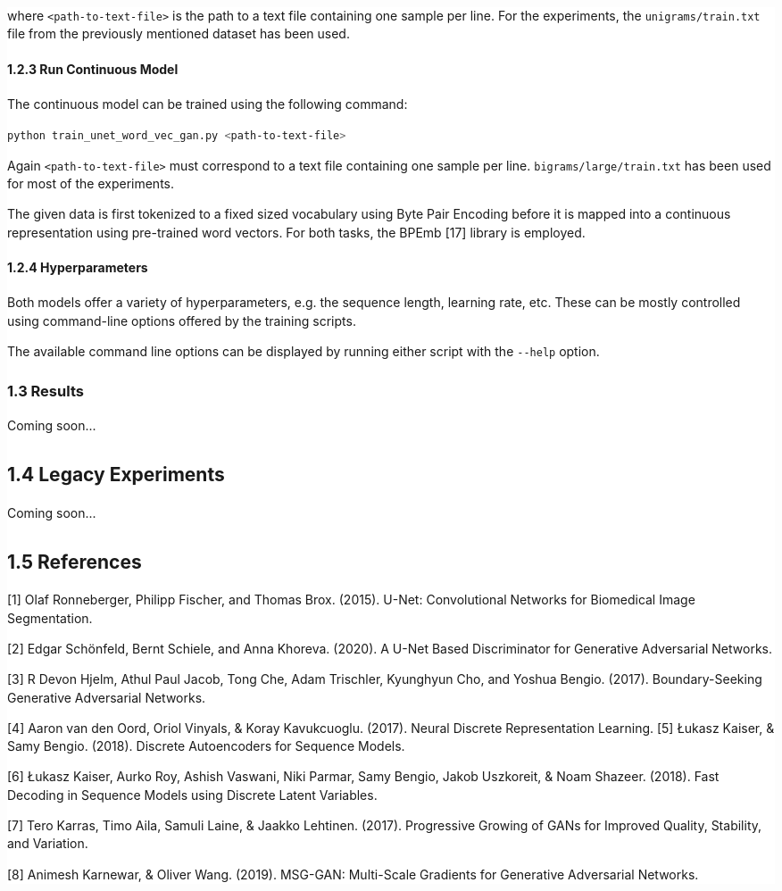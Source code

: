 where `<path-to-text-file>` is the path to a text file containing one sample per line. For the experiments, the `unigrams/train.txt` file from the previously mentioned dataset has been used.

#### 1.2.3 Run Continuous Model

The continuous model can be trained using the following command:

```bash
python train_unet_word_vec_gan.py <path-to-text-file>
```

Again `<path-to-text-file>` must correspond to a text file containing one sample per line. `bigrams/large/train.txt` has been used for most of the experiments.

The given data is first tokenized to a fixed sized vocabulary using Byte Pair Encoding before it is mapped into a continuous representation using pre-trained word vectors. For both tasks, the BPEmb [17] library is employed.

#### 1.2.4 Hyperparameters

Both models offer a variety of hyperparameters, e.g. the sequence length, learning rate, etc. These can be mostly controlled using command-line options offered by the training scripts.

The available command line options can be displayed by running either script with the `--help` option.

### 1.3 Results

Coming soon...


## 1.4 Legacy Experiments

Coming soon...


## 1.5 References

[1] Olaf Ronneberger, Philipp Fischer, and Thomas Brox. (2015). U-Net: Convolutional Networks for Biomedical Image Segmentation.

[2] Edgar Schönfeld, Bernt Schiele, and Anna Khoreva. (2020). A U-Net Based Discriminator for Generative Adversarial Networks.

[3] R Devon Hjelm, Athul Paul Jacob, Tong Che, Adam Trischler, Kyunghyun Cho, and Yoshua Bengio. (2017). Boundary-Seeking Generative Adversarial Networks.

[4] Aaron van den Oord, Oriol Vinyals, & Koray Kavukcuoglu. (2017). Neural Discrete Representation Learning.
[5] Łukasz Kaiser, & Samy Bengio. (2018). Discrete Autoencoders for Sequence Models.

[6] Łukasz Kaiser, Aurko Roy, Ashish Vaswani, Niki Parmar, Samy Bengio, Jakob Uszkoreit, & Noam Shazeer. (2018). Fast Decoding in Sequence Models using Discrete Latent Variables.

[7] Tero Karras, Timo Aila, Samuli Laine, & Jaakko Lehtinen. (2017). Progressive Growing of GANs for Improved Quality, Stability, and Variation.

[8] Animesh Karnewar, & Oliver Wang. (2019). MSG-GAN: Multi-Scale Gradients for Generative Adversarial Networks.
